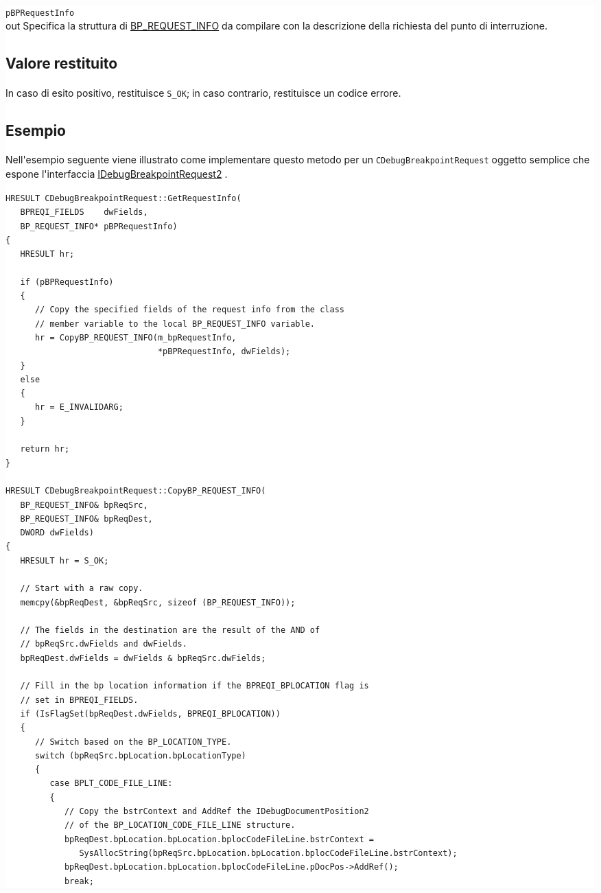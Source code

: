`pBPRequestInfo`\
out Specifica la struttura di [BP_REQUEST_INFO](../../../extensibility/debugger/reference/bp-request-info.md) da compilare con la descrizione della richiesta del punto di interruzione.

## <a name="return-value"></a>Valore restituito
 In caso di esito positivo, restituisce `S_OK`; in caso contrario, restituisce un codice errore.

## <a name="example"></a>Esempio
 Nell'esempio seguente viene illustrato come implementare questo metodo per un `CDebugBreakpointRequest` oggetto semplice che espone l'interfaccia [IDebugBreakpointRequest2](../../../extensibility/debugger/reference/idebugbreakpointrequest2.md) .

```
HRESULT CDebugBreakpointRequest::GetRequestInfo(
   BPREQI_FIELDS    dwFields,
   BP_REQUEST_INFO* pBPRequestInfo)
{
   HRESULT hr;

   if (pBPRequestInfo)
   {
      // Copy the specified fields of the request info from the class
      // member variable to the local BP_REQUEST_INFO variable.
      hr = CopyBP_REQUEST_INFO(m_bpRequestInfo,
                               *pBPRequestInfo, dwFields);
   }
   else
   {
      hr = E_INVALIDARG;
   }

   return hr;
}

HRESULT CDebugBreakpointRequest::CopyBP_REQUEST_INFO(
   BP_REQUEST_INFO& bpReqSrc,
   BP_REQUEST_INFO& bpReqDest,
   DWORD dwFields)
{
   HRESULT hr = S_OK;

   // Start with a raw copy.
   memcpy(&bpReqDest, &bpReqSrc, sizeof (BP_REQUEST_INFO));

   // The fields in the destination are the result of the AND of
   // bpReqSrc.dwFields and dwFields.
   bpReqDest.dwFields = dwFields & bpReqSrc.dwFields;

   // Fill in the bp location information if the BPREQI_BPLOCATION flag is
   // set in BPREQI_FIELDS.
   if (IsFlagSet(bpReqDest.dwFields, BPREQI_BPLOCATION))
   {
      // Switch based on the BP_LOCATION_TYPE.
      switch (bpReqSrc.bpLocation.bpLocationType)
      {
         case BPLT_CODE_FILE_LINE:
         {
            // Copy the bstrContext and AddRef the IDebugDocumentPosition2
            // of the BP_LOCATION_CODE_FILE_LINE structure.
            bpReqDest.bpLocation.bpLocation.bplocCodeFileLine.bstrContext =
               SysAllocString(bpReqSrc.bpLocation.bpLocation.bplocCodeFileLine.bstrContext);
            bpReqDest.bpLocation.bpLocation.bplocCodeFileLine.pDocPos->AddRef();
            break;
```